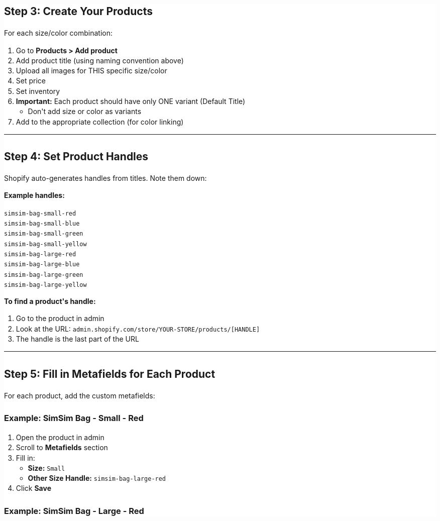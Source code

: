 
## Step 3: Create Your Products

For each size/color combination:

1. Go to **Products > Add product**
2. Add product title (using naming convention above)
3. Upload all images for THIS specific size/color
4. Set price
5. Set inventory
6. **Important:** Each product should have only ONE variant (Default Title)
   - Don't add size or color as variants
7. Add to the appropriate collection (for color linking)

---

## Step 4: Set Product Handles

Shopify auto-generates handles from titles. Note them down:

**Example handles:**
```
simsim-bag-small-red
simsim-bag-small-blue
simsim-bag-small-green
simsim-bag-small-yellow
simsim-bag-large-red
simsim-bag-large-blue
simsim-bag-large-green
simsim-bag-large-yellow
```

**To find a product's handle:**
1. Go to the product in admin
2. Look at the URL: `admin.shopify.com/store/YOUR-STORE/products/[HANDLE]`
3. The handle is the last part of the URL

---

## Step 5: Fill in Metafields for Each Product

For each product, add the custom metafields:

### Example: SimSim Bag - Small - Red

1. Open the product in admin
2. Scroll to **Metafields** section
3. Fill in:
   - **Size:** `Small`
   - **Other Size Handle:** `simsim-bag-large-red`
4. Click **Save**

### Example: SimSim Bag - Large - Red
